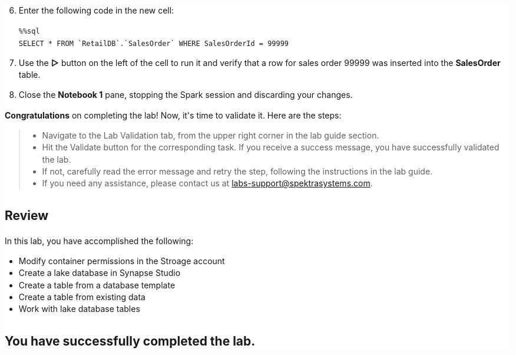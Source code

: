 6. Enter the following code in the new cell:

    ```
    %%sql
    SELECT * FROM `RetailDB`.`SalesOrder` WHERE SalesOrderId = 99999
    ```
7. Use the **&#9655;** button on the left of the cell to run it and verify that a row for sales order 99999 was inserted into the **SalesOrder** table.

8. Close the **Notebook 1** pane, stopping the Spark session and discarding your changes.

   <validation step="c7c2a4b7-1b09-4a42-a89c-255c051ca4e4" />

  **Congratulations** on completing the lab! Now, it's time to validate it. Here are the steps:

  > - Navigate to the Lab Validation tab, from the upper right corner in the lab guide section.
  > - Hit the Validate button for the corresponding task. If you receive a success message, you have successfully validated the lab. 
  > - If not, carefully read the error message and retry the step, following the instructions in the lab guide.
  > - If you need any assistance, please contact us at labs-support@spektrasystems.com.   

## Review

In this lab, you have accomplished the following:
- Modify container permissions in the Stroage account
- Create a lake database in Synapse Studio
- Create a table from a database template
- Create a table from existing data
- Work with lake database tables

## You have successfully completed the lab.
